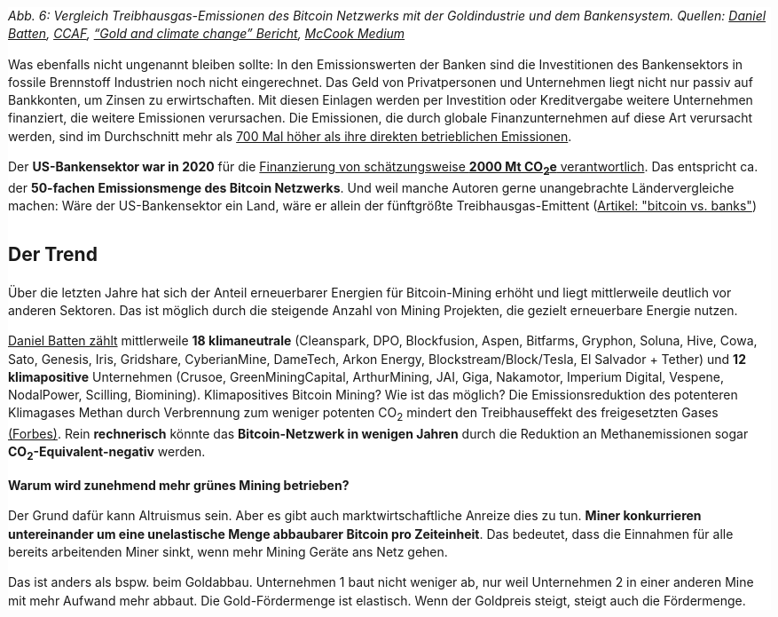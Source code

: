 _Abb. 6: Vergleich Treibhausgas-Emissionen des Bitcoin Netzwerks mit der Goldindustrie und dem Bankensystem. Quellen: [Daniel Batten](https://batcoinz.com/accurately-dynamically-calculating-bitcoin-network-emissions/), [CCAF](https://ccaf.io/cbnsi/cbeci/ghg), [“Gold and climate change” Bericht](https://www.gold.org/download/file/14316/gold-and-climate-change-current-and-future-impacts-3.pdf), [McCook Medium](https://hassmccook.medium.com/comparing-bitcoins-environmental-impact-f56b18014f64)_ 

Was ebenfalls nicht ungenannt bleiben sollte: In den Emissionswerten der Banken sind die Investitionen des Bankensektors in fossile Brennstoff Industrien noch nicht eingerechnet. 
Das Geld von Privatpersonen und Unternehmen liegt nicht nur passiv auf Bankkonten, um Zinsen zu erwirtschaften. Mit diesen Einlagen werden per Investition oder Kreditvergabe weitere Unternehmen finanziert, die weitere Emissionen verursachen.
Die Emissionen, die durch globale Finanzunternehmen auf diese Art verursacht werden, sind im Durchschnitt mehr als [700 Mal höher als ihre direkten betrieblichen Emissionen](https://cdn.cdp.net/cdp-production/cms/reports/documents/000/005/741/original/CDP-Financial-Services-Disclosure-Report-2020.pdf?1619537981).

Der **US-Bankensektor war in 2020** für die [Finanzierung von schätzungsweise **2000 Mt CO<sub>2</sub>e** verantwortlich](https://static1.squarespace.com/static/6281708e8ff18c23842b1d0b/t/6283204b3556a5125ce13b37/1652760661661/The+Carbon+Bankroll+Report+%285-17-2022%29.pdf). Das entspricht ca. der **50-fachen Emissionsmenge des Bitcoin Netzwerks**. Und weil manche Autoren gerne unangebrachte Ländervergleiche machen: Wäre der US-Bankensektor ein Land, wäre er allein der fünftgrößte Treibhausgas-Emittent ([Artikel: "bitcoin vs. banks"](https://bitcoinsozial.de/bitcoin_vs_banks/))


## Der Trend 

Über die letzten Jahre hat sich der Anteil erneuerbarer Energien für Bitcoin-Mining erhöht und liegt mittlerweile deutlich vor anderen Sektoren. Das ist möglich durch die steigende Anzahl von Mining Projekten, die gezielt erneuerbare Energie nutzen. 

[Daniel Batten zählt](https://twitter.com/DSBatten/status/1586551389492084736?s=20) mittlerweile **18 klimaneutrale** (Cleanspark, DPO, Blockfusion, Aspen, Bitfarms, Gryphon, Soluna, Hive, Cowa, Sato, Genesis, Iris, Gridshare, CyberianMine, DameTech, Arkon Energy, Blockstream/Block/Tesla, El Salvador + Tether) und **12 klimapositive** Unternehmen (Crusoe, GreenMiningCapital, ArthurMining, JAI, Giga, Nakamotor, Imperium Digital, Vespene, NodalPower, Scilling, Biomining).
Klimapositives Bitcoin Mining? Wie ist das möglich?
Die Emissionsreduktion des potenteren Klimagases Methan durch Verbrennung zum weniger potenten CO<sub>2</sub> mindert den Treibhauseffekt des freigesetzten Gases [(Forbes)]( 
https://www.forbes.com/sites/digital-assets/2023/07/08/bitcoin-network-to-reduce-more-emissions-than-its-energy-sources-produce/?sh=60e9ad5744d5).
Rein **rechnerisch** könnte das **Bitcoin-Netzwerk in wenigen Jahren** durch die Reduktion an Methanemissionen sogar **CO<sub>2</sub>-Equivalent-negativ** werden.

**Warum wird zunehmend mehr grünes Mining betrieben?**

Der Grund dafür kann Altruismus sein. Aber es gibt auch marktwirtschaftliche Anreize dies zu tun.
**Miner konkurrieren untereinander um eine unelastische Menge abbaubarer Bitcoin pro Zeiteinheit**. Das bedeutet, dass die Einnahmen für alle bereits arbeitenden Miner sinkt, wenn mehr Mining Geräte ans Netz gehen. 

Das ist anders als bspw. beim Goldabbau. Unternehmen 1 baut nicht weniger ab, nur weil Unternehmen 2 in einer anderen Mine mit mehr Aufwand mehr abbaut. Die Gold-Fördermenge ist elastisch. Wenn der Goldpreis steigt, steigt auch die Fördermenge.
